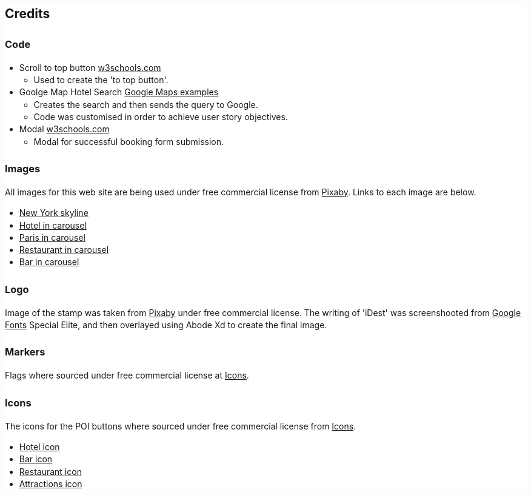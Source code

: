 
## Credits ##

### Code ###

* Scroll to top button [w3schools.com](https://www.w3schools.com/howto/howto_js_scroll_to_top.asp)
    * Used to create the 'to top button'.
* Goolge Map Hotel Search [Google Maps examples](https://developers.google.com/maps/documentation/javascript/examples/places-autocomplete-hotelsearch)
    * Creates the search and then sends the query to Google. 
    * Code was customised in order to achieve user story objectives.
* Modal [w3schools.com](https://www.w3schools.com/howto/howto_css_modals.asp)
    * Modal for successful booking form submission.

### Images ###

All images for this web site are being used under free commercial license from [Pixaby](https://pixabay.com/). Links to each image are below.

* [New York skyline](https://pixabay.com/photos/new-york-skyline-new-york-city-city-668616/)
* [Hotel in carousel](https://pixabay.com/photos/hotel-hotel-rooms-home-decoration-1749602/)
* [Paris in carousel](https://pixabay.com/photos/paris-eiffel-tower-france-french-843229/)
* [Restaurant in carousel](https://pixabay.com/photos/restaurant-bar-counter-people-food-690569/)
* [Bar in carousel](https://pixabay.com/photos/buildings-night-urban-neon-sign-1245953/)

### Logo ###

Image of the stamp was taken from [Pixaby](https://pixabay.com/vectors/stamp-postage-post-vintage-postal-303749/) under free commercial license.
The writing of 'iDest' was screenshooted from [Google Fonts](https://fonts.google.com/specimen/Special+Elite) Special Elite, and 
then overlayed using Abode Xd to create the final image.

### Markers ###

Flags where sourced under free commercial license at [Icons](https://icons8.com/icon/set/flag/color).

### Icons ###

The icons for the POI buttons where sourced under free commercial license from [Icons](https://icons8.com).

* [Hotel icon](https://icons8.com/icon/set/hotel/color)
* [Bar icon](https://icons8.com/icon/set/bar/color)
* [Restaurant icon](https://icons8.com/icon/set/restaurant/color)
* [Attractions icon](https://icons8.com/icon/set/fun-fair/color)


